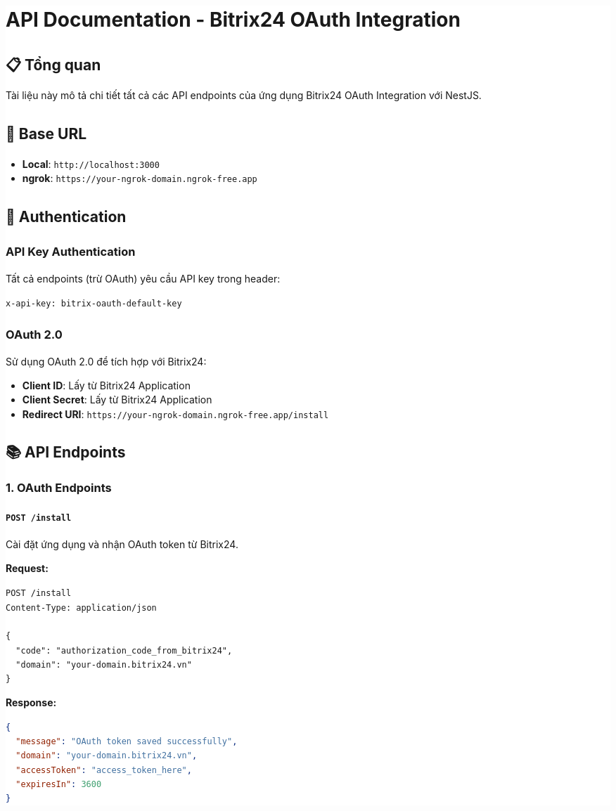 # API Documentation - Bitrix24 OAuth Integration

## 📋 Tổng quan

Tài liệu này mô tả chi tiết tất cả các API endpoints của ứng dụng Bitrix24 OAuth Integration với NestJS.

## 🔗 Base URL

- **Local**: `http://localhost:3000`
- **ngrok**: `https://your-ngrok-domain.ngrok-free.app`

## 🔐 Authentication

### API Key Authentication
Tất cả endpoints (trừ OAuth) yêu cầu API key trong header:

```http
x-api-key: bitrix-oauth-default-key
```

### OAuth 2.0
Sử dụng OAuth 2.0 để tích hợp với Bitrix24:
- **Client ID**: Lấy từ Bitrix24 Application
- **Client Secret**: Lấy từ Bitrix24 Application
- **Redirect URI**: `https://your-ngrok-domain.ngrok-free.app/install`

## 📚 API Endpoints

### 1. OAuth Endpoints

#### `POST /install`
Cài đặt ứng dụng và nhận OAuth token từ Bitrix24.

**Request:**
```http
POST /install
Content-Type: application/json

{
  "code": "authorization_code_from_bitrix24",
  "domain": "your-domain.bitrix24.vn"
}
```

**Response:**
```json
{
  "message": "OAuth token saved successfully",
  "domain": "your-domain.bitrix24.vn",
  "accessToken": "access_token_here",
  "expiresIn": 3600
}
```
